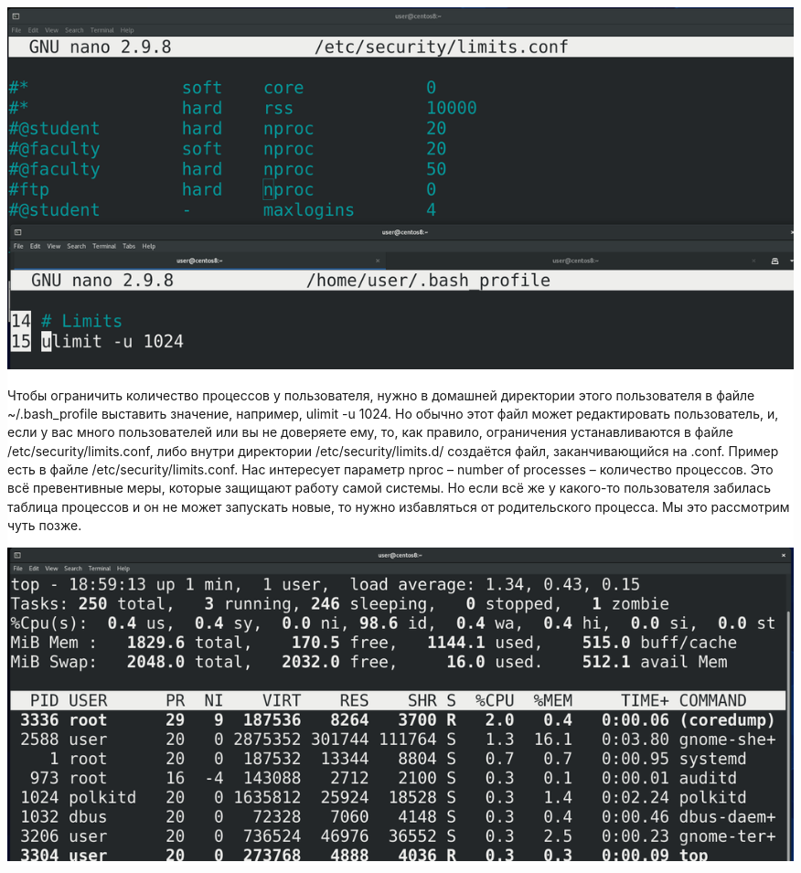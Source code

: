 ![](images/15/nproc.png)

Чтобы ограничить количество процессов у пользователя, нужно в домашней директории этого пользователя в файле ~/.bash_profile выставить значение, например, ulimit -u 1024. Но обычно этот файл может редактировать пользователь, и, если у вас много пользователей или вы не доверяете ему, то, как правило, ограничения устанавливаются в файле /etc/security/limits.conf, либо внутри директории /etc/security/limits.d/ создаётся файл, заканчивающийся на .conf. Пример есть в файле /etc/security/limits.conf. Нас интересует параметр nproc – number of processes – количество процессов. Это всё превентивные меры, которые защищают работу самой системы. Но если всё же у какого-то пользователя забилась таблица  процессов и он не может запускать новые, то нужно избавляться от родительского процесса. Мы это рассмотрим чуть позже.

![](images/15/top.png)
